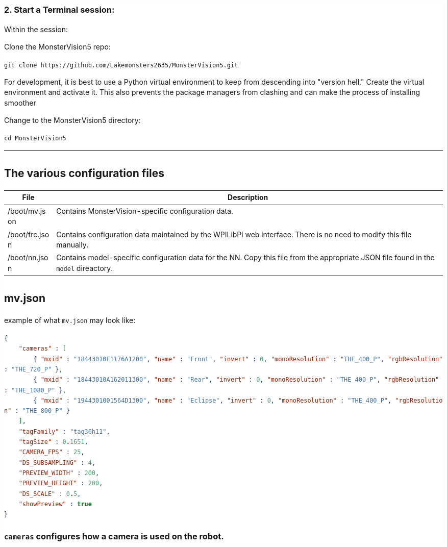 ### 2. Start a Terminal session:
Within the session:

Clone the MonsterVision5 repo:
```shell
git clone https://github.com/Lakemonsters2635/MonsterVision5.git
```

For development, it is best to use a Python virtual environment to keep from descending into "version hell."  Create the virtual environment and activate it. This also prevents the package managers from clashing and can make the process of installing smoother

Change to the MonsterVision5 directory:
```shell
cd MonsterVision5
```
_____________________________________________________________________________________________________________

## The various configuration files

| File | Description |
| --- | --- |
| /boot/mv.json | Contains MonsterVision-specific configuration data. |
| /boot/frc.json | Contains configuration data maintained by the WPILibPi web interface.  There is no need to modify this file manually. |
| /boot/nn.json | Contains model-specific configuration data for the NN.  Copy this file from the appropriate JSON file found in the `model` direactory. |

## mv.json
example of what `mv.json` may look like: 
```json
{
    "cameras" : [
        { "mxid" : "18443010E1176A1200", "name" : "Front", "invert" : 0, "monoResolution" : "THE_400_P", "rgbResolution" : "THE_720_P" },
        { "mxid" : "18443010A162011300", "name" : "Rear", "invert" : 0, "monoResolution" : "THE_400_P", "rgbResolution" : "THE_1080_P" },
        { "mxid" : "1944301001564D1300", "name" : "Eclipse", "invert" : 0, "monoResolution" : "THE_400_P", "rgbResolution" : "THE_800_P" }
    ],
    "tagFamily" : "tag36h11",
    "tagSize" : 0.1651,
    "CAMERA_FPS" : 25,
    "DS_SUBSAMPLING" : 4,
    "PREVIEW_WIDTH" : 200,
    "PREVIEW_HEIGHT" : 200,
    "DS_SCALE" : 0.5,
    "showPreview" : true
}
```

### `cameras` configures how a camera is used on the robot.
